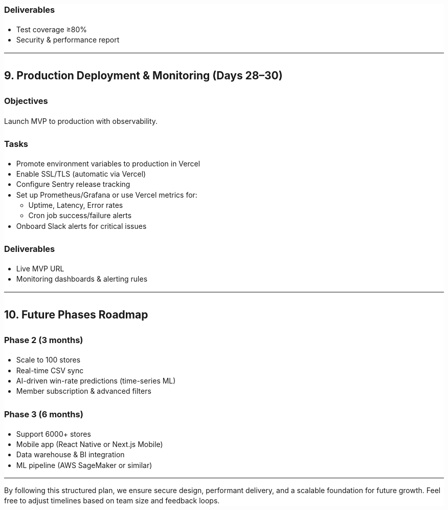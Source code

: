 ### Deliverables
- Test coverage ≥80%
- Security & performance report

---

## 9. Production Deployment & Monitoring (Days 28–30)

### Objectives
Launch MVP to production with observability.

### Tasks
- Promote environment variables to production in Vercel
- Enable SSL/TLS (automatic via Vercel)
- Configure Sentry release tracking
- Set up Prometheus/Grafana or use Vercel metrics for:
  - Uptime, Latency, Error rates
  - Cron job success/failure alerts
- Onboard Slack alerts for critical issues

### Deliverables
- Live MVP URL
- Monitoring dashboards & alerting rules

---

## 10. Future Phases Roadmap

### Phase 2 (3 months)
- Scale to 100 stores
- Real-time CSV sync
- AI-driven win-rate predictions (time-series ML)
- Member subscription & advanced filters

### Phase 3 (6 months)
- Support 6000+ stores
- Mobile app (React Native or Next.js Mobile)
- Data warehouse & BI integration
- ML pipeline (AWS SageMaker or similar)

---

By following this structured plan, we ensure secure design, performant delivery, and a scalable foundation for future growth. Feel free to adjust timelines based on team size and feedback loops.